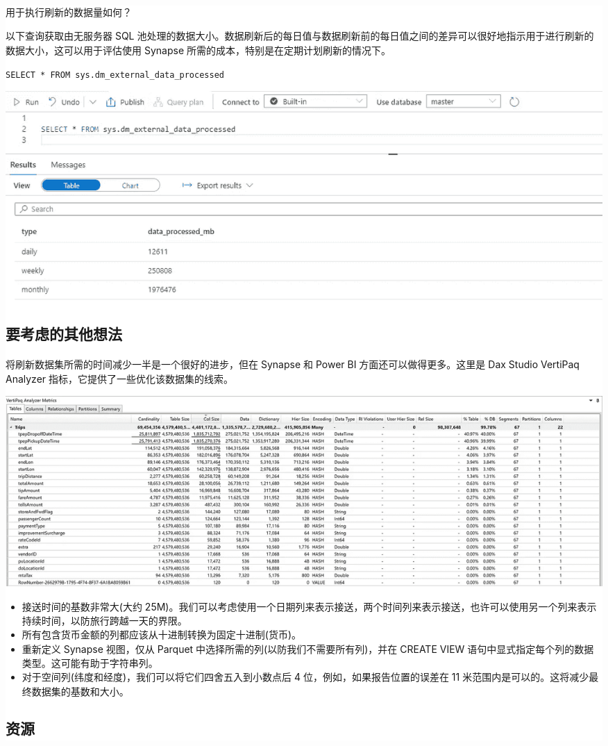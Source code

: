 用于执行刷新的数据量如何？

以下查询获取由无服务器 SQL 池处理的数据大小。数据刷新后的每日值与数据刷新前的每日值之间的差异可以很好地指示用于进行刷新的数据大小，这可以用于评估使用 Synapse 所需的成本，特别是在定期计划刷新的情况下。

```
SELECT * FROM sys.dm_external_data_processed
```

![](img/67d2a585cba5031406ada29fcb782e78.png)

## 要考虑的其他想法

将刷新数据集所需的时间减少一半是一个很好的进步，但在 Synapse 和 Power BI 方面还可以做得更多。这里是 Dax Studio VertiPaq Analyzer 指标，它提供了一些优化该数据集的线索。

![](img/c0a9cc21f9aad741c3955565798e2fac.png)

*   接送时间的基数非常大(大约 25M)。我们可以考虑使用一个日期列来表示接送，两个时间列来表示接送，也许可以使用另一个列来表示持续时间，以防旅行跨越一天的界限。
*   所有包含货币金额的列都应该从十进制转换为固定十进制(货币)。
*   重新定义 Synapse 视图，仅从 Parquet 中选择所需的列(以防我们不需要所有列)，并在 CREATE VIEW 语句中显式指定每个列的数据类型。这可能有助于字符串列。
*   对于空间列(纬度和经度)，我们可以将它们四舍五入到小数点后 4 位，例如，如果报告位置的误差在 11 米范围内是可以的。这将减少最终数据集的基数和大小。

## 资源
